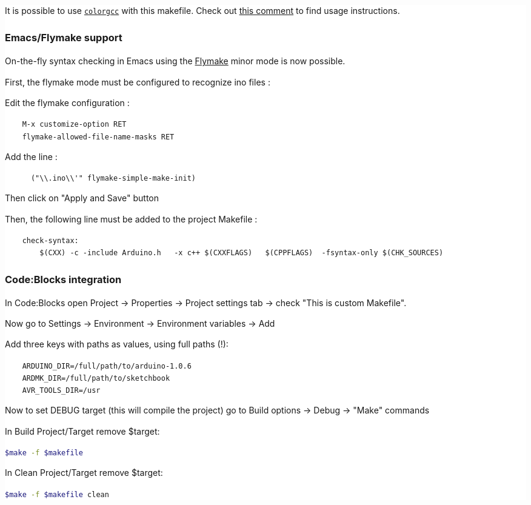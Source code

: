 It is possible to use [`colorgcc`](https://github.com/colorgcc/colorgcc) with this makefile. Check out [this comment](http://hardwarefun.com/tutorials/compiling-arduino-sketches-using-makefile#comment-1408) to find usage instructions.

### Emacs/Flymake support

On-the-fly syntax checking in Emacs using the [Flymake](http://www.emacswiki.org/emacs/FlyMake) minor mode is now possible.

First, the flymake mode must be configured to recognize ino files :

Edit the flymake configuration :

```
    M-x customize-option RET
    flymake-allowed-file-name-masks RET
```

Add the line :

```
      ("\\.ino\\'" flymake-simple-make-init)
```

Then click on "Apply and Save" button

Then, the following line must be added to the project Makefile :

```make
    check-syntax:
        $(CXX) -c -include Arduino.h   -x c++ $(CXXFLAGS)   $(CPPFLAGS)  -fsyntax-only $(CHK_SOURCES)
```

### Code:Blocks integration

In Code:Blocks open Project -> Properties -> Project settings tab -> check "This is custom Makefile".

Now go to Settings -> Environment -> Environment variables -> Add

Add three keys with paths as values, using full paths (!):

```make
	ARDUINO_DIR=/full/path/to/arduino-1.0.6
	ARDMK_DIR=/full/path/to/sketchbook
	AVR_TOOLS_DIR=/usr
```

Now to set DEBUG target (this will compile the project) go to Build options -> Debug -> "Make" commands

In Build Project/Target remove $target:

```sh
$make -f $makefile
```

In Clean Project/Target remove $target:

```sh
$make -f $makefile clean
```
